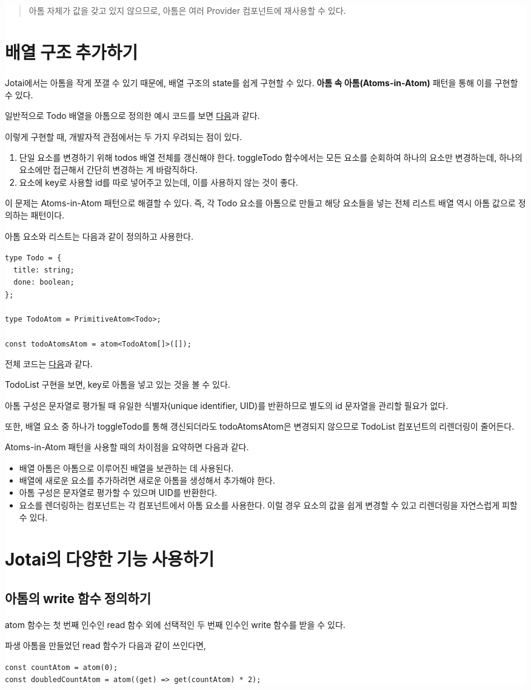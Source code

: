 > 아톰 자체가 값을 갖고 있지 않으므로, 아톰은 여러 Provider 컴포넌트에 재사용할 수 있다.

# 배열 구조 추가하기

Jotai에서는 아톰을 작게 쪼갤 수 있기 때문에, 배열 구조의 state를 쉽게 구현할 수 있다. **아톰 속 아톰(Atoms-in-Atom)** 패턴을 통해 이를 구현할 수 있다.

일반적으로 Todo 배열을 아톰으로 정의한 예시 코드를 보면 [다음](https://stackblitz.com/edit/react-ts-9pbawd?file=App.tsx)과 같다.

이렇게 구현할 때, 개발자적 관점에서는 두 가지 우려되는 점이 있다.

1. 단일 요소를 변경하기 위해 todos 배열 전체를 갱신해야 한다. toggleTodo 함수에서는 모든 요소를 순회하여 하나의 요소만 변경하는데, 하나의 요소에만 접근해서 간단히 변경하는 게 바람직하다.
2. 요소에 key로 사용할 id를 따로 넣어주고 있는데, 이를 사용하지 않는 것이 좋다.

이 문제는 Atoms-in-Atom 패턴으로 해결할 수 있다. 즉, 각 Todo 요소를 아톰으로 만들고 해당 요소들을 넣는 전체 리스트 배열 역시 아톰 값으로 정의하는 패턴이다.

아톰 요소와 리스트는 다음과 같이 정의하고 사용한다.

```tsx
type Todo = {
  title: string;
  done: boolean;
};

type TodoAtom = PrimitiveAtom<Todo>;

const todoAtomsAtom = atom<TodoAtom[]>([]);
```

전체 코드는 [다음](https://stackblitz.com/edit/react-ts-gfayss?file=App.tsx)과 같다.

TodoList 구현을 보면, key로 아톰을 넣고 있는 것을 볼 수 있다.

아톰 구성은 문자열로 평가될 때 유일한 식별자(unique identifier, UID)를 반환하므로 별도의 id 문자열을 관리할 필요가 없다.

또한, 배열 요소 중 하나가 toggleTodo를 통해 갱신되더라도 todoAtomsAtom은 변경되지 않으므로 TodoList 컴포넌트의 리렌더링이 줄어든다.

Atoms-in-Atom 패턴을 사용할 때의 차이점을 요약하면 다음과 같다.

- 배열 아톰은 아톰으로 이루어진 배열을 보관하는 데 사용된다.
- 배열에 새로운 요소를 추가하려면 새로운 아톰을 생성해서 추가해야 한다.
- 아톰 구성은 문자열로 평가할 수 있으며 UID를 반환한다.
- 요소를 렌더링하는 컴포넌트는 각 컴포넌트에서 아톰 요소를 사용한다. 이럴 경우 요소의 값을 쉽게 변경할 수 있고 리렌더링을 자연스럽게 피할 수 있다.

# Jotai의 다양한 기능 사용하기

## 아톰의 write 함수 정의하기

atom 함수는 첫 번째 인수인 read 함수 외에 선택적인 두 번째 인수인 write 함수를 받을 수 있다.

파생 아톰을 만들었던 read 함수가 다음과 같이 쓰인다면,

```tsx
const countAtom = atom(0);
const doubledCountAtom = atom((get) => get(countAtom) * 2);
```
